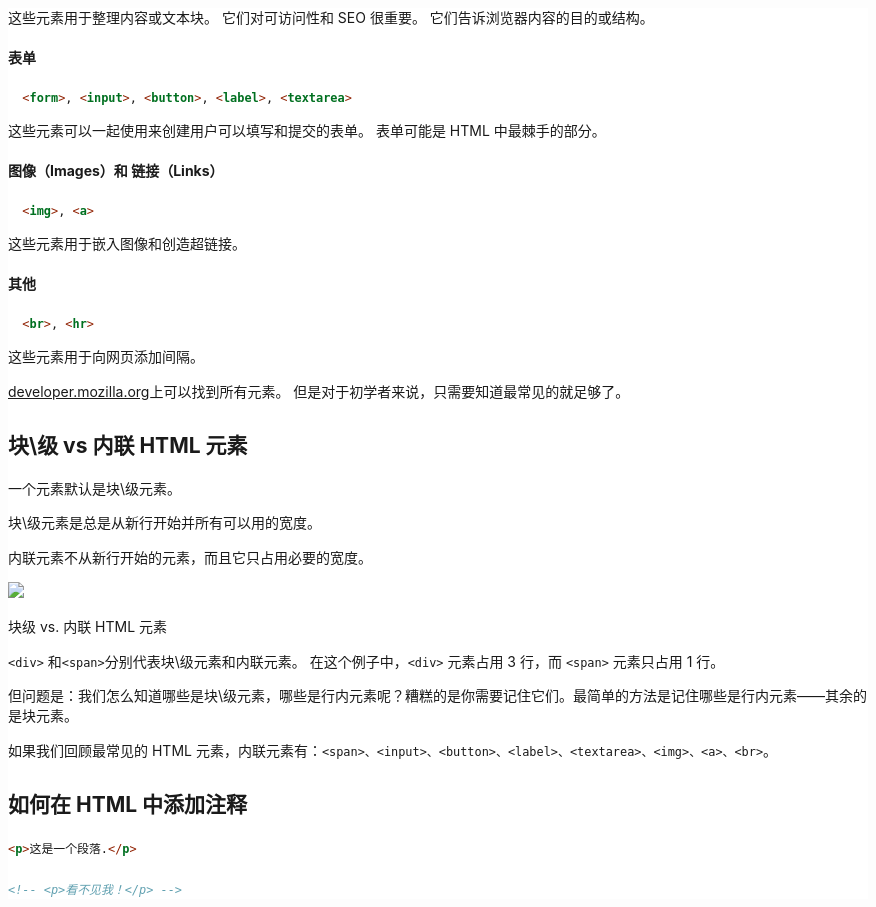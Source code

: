 这些元素用于整理内容或文本块。 它们对可访问性和 SEO 很重要。 它们告诉浏览器内容的目的或结构。

#### 表单

```html
  <form>, <input>, <button>, <label>, <textarea>

```

这些元素可以一起使用来创建用户可以填写和提交的表单。 表单可能是 HTML 中最棘手的部分。

#### 图像（Images）和 链接（Links）

```html
  <img>, <a>

```

这些元素用于嵌入图像和创造超链接。

#### 其他

```html
  <br>, <hr>

```
这些元素用于向网页添加间隔。

[developer.mozilla.org](https://developer.mozilla.org/en-US/docs/Web/HTML/Element)上可以找到所有元素。 但是对于初学者来说，只需要知道最常见的就足够了。

## 块\级 vs 内联 HTML 元素

一个元素默认是块\级元素。

块\级元素是总是从新行开始并所有可以用的宽度。

内联元素不从新行开始的元素，而且它只占用必要的宽度。

![](https://www.freecodecamp.org/news/content/images/2021/01/Screen-Shot-2021-01-11-at-1.17.22-PM.png)

块级 vs. 内联 HTML 元素

`<div>` 和`<span>`分别代表块\级元素和内联元素。 在这个例子中，`<div>` 元素占用 3 行，而 `<span>` 元素只占用 1 行。

但问题是：我们怎么知道哪些是块\级元素，哪些是行内元素呢？糟糕的是你需要记住它们。最简单的方法是记住哪些是行内元素——其余的是块元素。

如果我们回顾最常见的 HTML 元素，内联元素有：`<span>、<input>、<button>、<label>、<textarea>、<img>、<a>、<br>`。

## 如何在 HTML 中添加注释

```html
<p>这是一个段落.</p>

<!-- <p>看不见我！</p> -->

```
